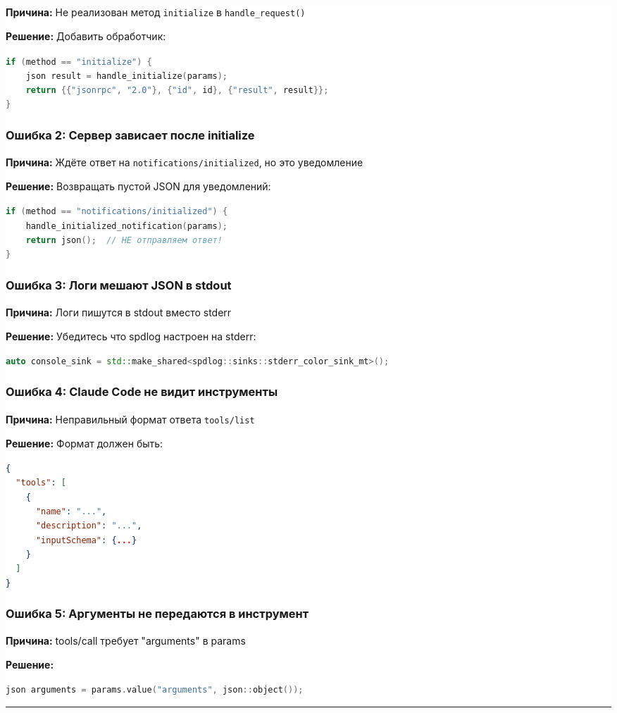 **Причина:** Не реализован метод `initialize` в `handle_request()`

**Решение:** Добавить обработчик:
```cpp
if (method == "initialize") {
    json result = handle_initialize(params);
    return {{"jsonrpc", "2.0"}, {"id", id}, {"result", result}};
}
```

### Ошибка 2: Сервер зависает после initialize

**Причина:** Ждёте ответ на `notifications/initialized`, но это уведомление

**Решение:** Возвращать пустой JSON для уведомлений:
```cpp
if (method == "notifications/initialized") {
    handle_initialized_notification(params);
    return json();  // НЕ отправляем ответ!
}
```

### Ошибка 3: Логи мешают JSON в stdout

**Причина:** Логи пишутся в stdout вместо stderr

**Решение:** Убедитесь что spdlog настроен на stderr:
```cpp
auto console_sink = std::make_shared<spdlog::sinks::stderr_color_sink_mt>();
```

### Ошибка 4: Claude Code не видит инструменты

**Причина:** Неправильный формат ответа `tools/list`

**Решение:** Формат должен быть:
```json
{
  "tools": [
    {
      "name": "...",
      "description": "...",
      "inputSchema": {...}
    }
  ]
}
```

### Ошибка 5: Аргументы не передаются в инструмент

**Причина:** tools/call требует "arguments" в params

**Решение:**
```cpp
json arguments = params.value("arguments", json::object());
```

---
